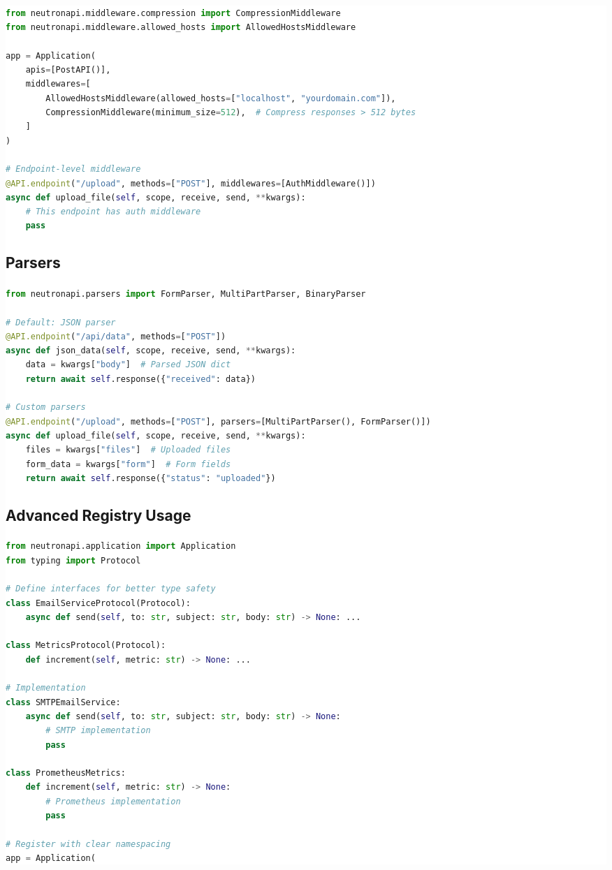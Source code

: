 ```python
from neutronapi.middleware.compression import CompressionMiddleware
from neutronapi.middleware.allowed_hosts import AllowedHostsMiddleware

app = Application(
    apis=[PostAPI()],
    middlewares=[
        AllowedHostsMiddleware(allowed_hosts=["localhost", "yourdomain.com"]),
        CompressionMiddleware(minimum_size=512),  # Compress responses > 512 bytes
    ]
)

# Endpoint-level middleware
@API.endpoint("/upload", methods=["POST"], middlewares=[AuthMiddleware()])
async def upload_file(self, scope, receive, send, **kwargs):
    # This endpoint has auth middleware
    pass
```

## Parsers

```python
from neutronapi.parsers import FormParser, MultiPartParser, BinaryParser

# Default: JSON parser
@API.endpoint("/api/data", methods=["POST"])
async def json_data(self, scope, receive, send, **kwargs):
    data = kwargs["body"]  # Parsed JSON dict
    return await self.response({"received": data})

# Custom parsers
@API.endpoint("/upload", methods=["POST"], parsers=[MultiPartParser(), FormParser()])
async def upload_file(self, scope, receive, send, **kwargs):
    files = kwargs["files"]  # Uploaded files
    form_data = kwargs["form"]  # Form fields
    return await self.response({"status": "uploaded"})
```

## Advanced Registry Usage

```python
from neutronapi.application import Application
from typing import Protocol

# Define interfaces for better type safety
class EmailServiceProtocol(Protocol):
    async def send(self, to: str, subject: str, body: str) -> None: ...

class MetricsProtocol(Protocol):
    def increment(self, metric: str) -> None: ...

# Implementation
class SMTPEmailService:
    async def send(self, to: str, subject: str, body: str) -> None:
        # SMTP implementation
        pass

class PrometheusMetrics:
    def increment(self, metric: str) -> None:
        # Prometheus implementation
        pass

# Register with clear namespacing
app = Application(
```